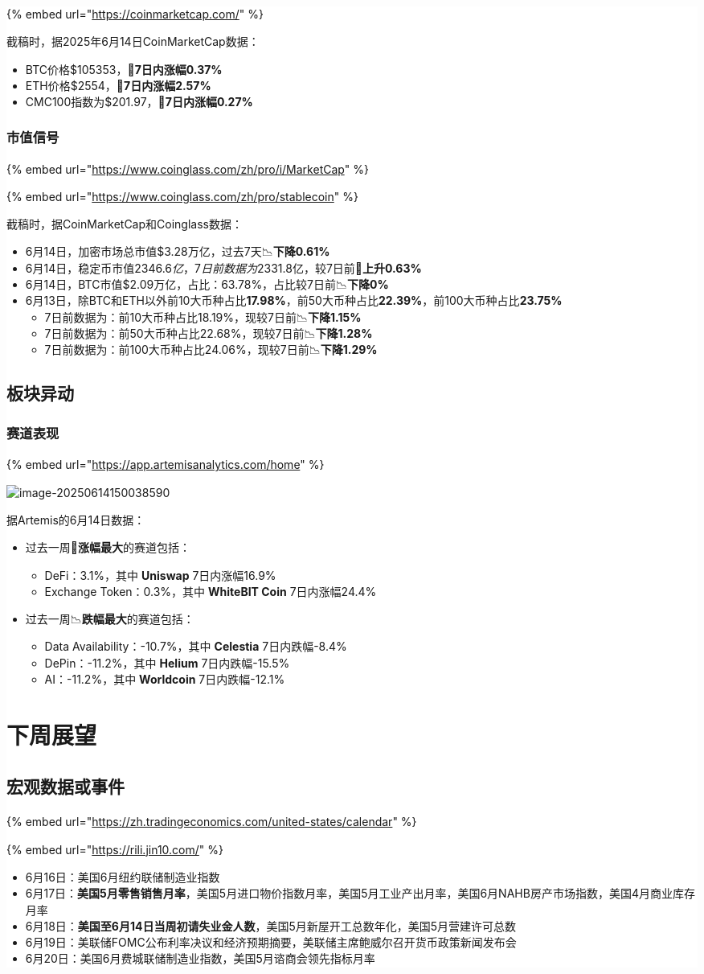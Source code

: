 {% embed url="https://coinmarketcap.com/" %}

截稿时，据2025年6月14日CoinMarketCap数据：

- BTC价格$105353，🚀**7日内涨幅0.37%**
- ETH价格$2554，🚀**7日内涨幅2.57%**
- CMC100指数为$201.97，🚀**7日内涨幅0.27%**

### 市值信号

{% embed url="https://www.coinglass.com/zh/pro/i/MarketCap" %}

{% embed url="https://www.coinglass.com/zh/pro/stablecoin" %}

截稿时，据CoinMarketCap和Coinglass数据：

- 6月14日，加密市场总市值$3.28万亿，过去7天📉**下降0.61%**
- 6月14日，稳定币市值$2346.6亿，7日前数据为$2331.8亿，较7日前🚀**上升0.63%**
- 6月14日，BTC市值$2.09万亿，占比：63.78%，占比较7日前📉**下降0%**
- 6月13日，除BTC和ETH以外前10大币种占比**17.98%**，前50大币种占比**22.39%**，前100大币种占比**23.75%**
  - 7日前数据为：前10大币种占比18.19%，现较7日前📉**下降1.15%**
  - 7日前数据为：前50大币种占比22.68%，现较7日前📉**下降1.28%**
  - 7日前数据为：前100大币种占比24.06%，现较7日前📉**下降1.29%**

## 板块异动

### 赛道表现

{% embed url="https://app.artemisanalytics.com/home" %}

![image-20250614150038590](https://cdn.jsdelivr.net/gh/zey9991/mdpic/image-20250614150038590.png)

据Artemis的6月14日数据：

- 过去一周🚀**涨幅最大**的赛道包括：

  - DeFi：3.1%，其中 **Uniswap** 7日内涨幅16.9%
  - Exchange Token：0.3%，其中 **WhiteBIT Coin** 7日内涨幅24.4%
- 过去一周📉**跌幅最大**的赛道包括：
  - Data Availability：-10.7%，其中 **Celestia** 7日内跌幅-8.4%
  - DePin：-11.2%，其中 **Helium** 7日内跌幅-15.5%
  - AI：-11.2%，其中 **Worldcoin** 7日内跌幅-12.1%

# 下周展望

## 宏观数据或事件

{% embed url="https://zh.tradingeconomics.com/united-states/calendar" %}

{% embed url="https://rili.jin10.com/" %}

- 6月16日：美国6月纽约联储制造业指数
- 6月17日：**美国5月零售销售月率**，美国5月进口物价指数月率，美国5月工业产出月率，美国6月NAHB房产市场指数，美国4月商业库存月率
- 6月18日：**美国至6月14日当周初请失业金人数**，美国5月新屋开工总数年化，美国5月营建许可总数
- 6月19日：美联储FOMC公布利率决议和经济预期摘要，美联储主席鲍威尔召开货币政策新闻发布会
- 6月20日：美国6月费城联储制造业指数，美国5月谘商会领先指标月率
